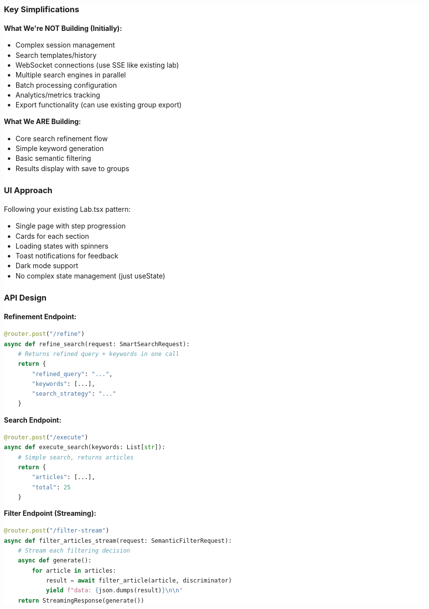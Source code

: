 ### Key Simplifications

**What We're NOT Building (Initially):**
- Complex session management
- Search templates/history
- WebSocket connections (use SSE like existing lab)
- Multiple search engines in parallel
- Batch processing configuration
- Analytics/metrics tracking
- Export functionality (can use existing group export)

**What We ARE Building:**
- Core search refinement flow
- Simple keyword generation
- Basic semantic filtering
- Results display with save to groups

### UI Approach

Following your existing Lab.tsx pattern:
- Single page with step progression
- Cards for each section
- Loading states with spinners
- Toast notifications for feedback
- Dark mode support
- No complex state management (just useState)

### API Design

**Refinement Endpoint:**
```python
@router.post("/refine")
async def refine_search(request: SmartSearchRequest):
    # Returns refined query + keywords in one call
    return {
        "refined_query": "...",
        "keywords": [...],
        "search_strategy": "..."
    }
```

**Search Endpoint:**
```python
@router.post("/execute")
async def execute_search(keywords: List[str]):
    # Simple search, returns articles
    return {
        "articles": [...],
        "total": 25
    }
```

**Filter Endpoint (Streaming):**
```python
@router.post("/filter-stream")
async def filter_articles_stream(request: SemanticFilterRequest):
    # Stream each filtering decision
    async def generate():
        for article in articles:
            result = await filter_article(article, discriminator)
            yield f"data: {json.dumps(result)}\n\n"
    return StreamingResponse(generate())
```
